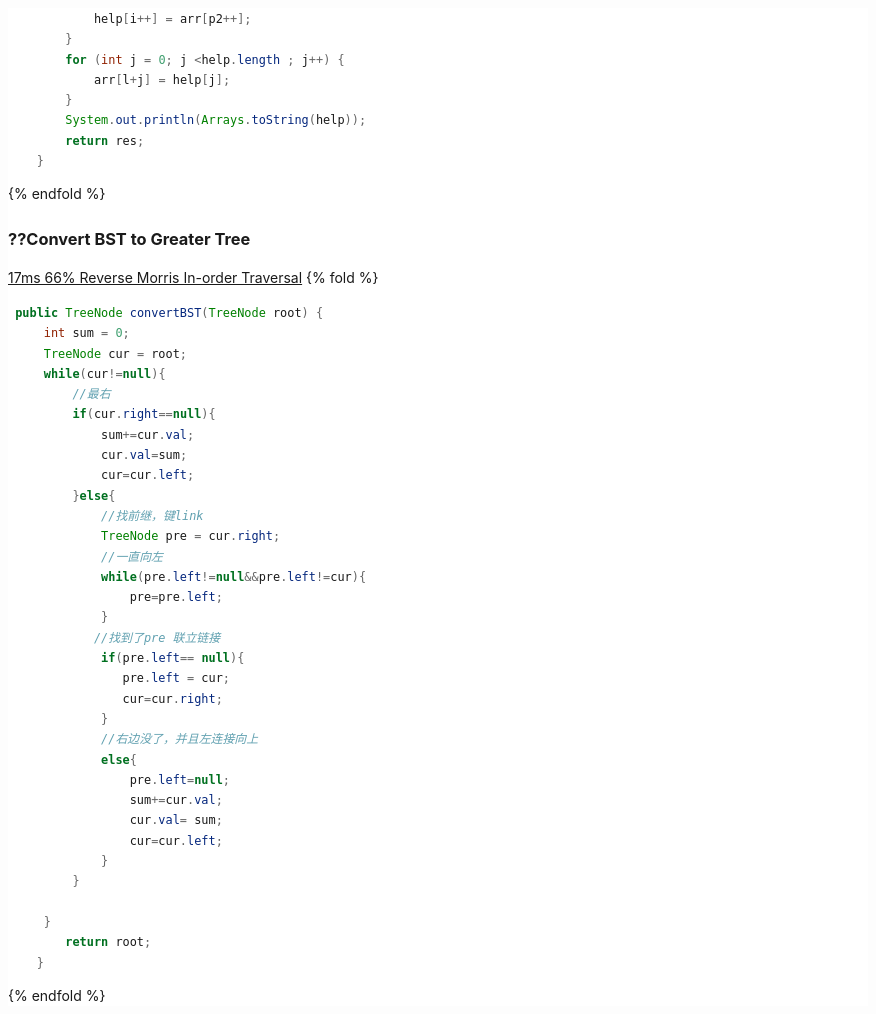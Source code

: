 ```java
            help[i++] = arr[p2++];
        }
        for (int j = 0; j <help.length ; j++) {
            arr[l+j] = help[j];
        }
        System.out.println(Arrays.toString(help));
        return res;
    }
```
{% endfold %}

### ??Convert BST to Greater Tree
[17ms 66% Reverse Morris In-order Traversal](https://leetcode.com/problems/convert-bst-to-greater-tree/solution/)
{% fold %}
```java
 public TreeNode convertBST(TreeNode root) {
     int sum = 0;
     TreeNode cur = root;
     while(cur!=null){
         //最右 
         if(cur.right==null){
             sum+=cur.val;
             cur.val=sum;
             cur=cur.left;
         }else{
             //找前继，键link
             TreeNode pre = cur.right;
             //一直向左
             while(pre.left!=null&&pre.left!=cur){
                 pre=pre.left;
             }
            //找到了pre 联立链接
             if(pre.left== null){
                pre.left = cur;
                cur=cur.right;
             }
             //右边没了，并且左连接向上
             else{
                 pre.left=null;
                 sum+=cur.val;
                 cur.val= sum;
                 cur=cur.left;           
             }
         }
         
     }
        return root;
    }
```
{% endfold %}
